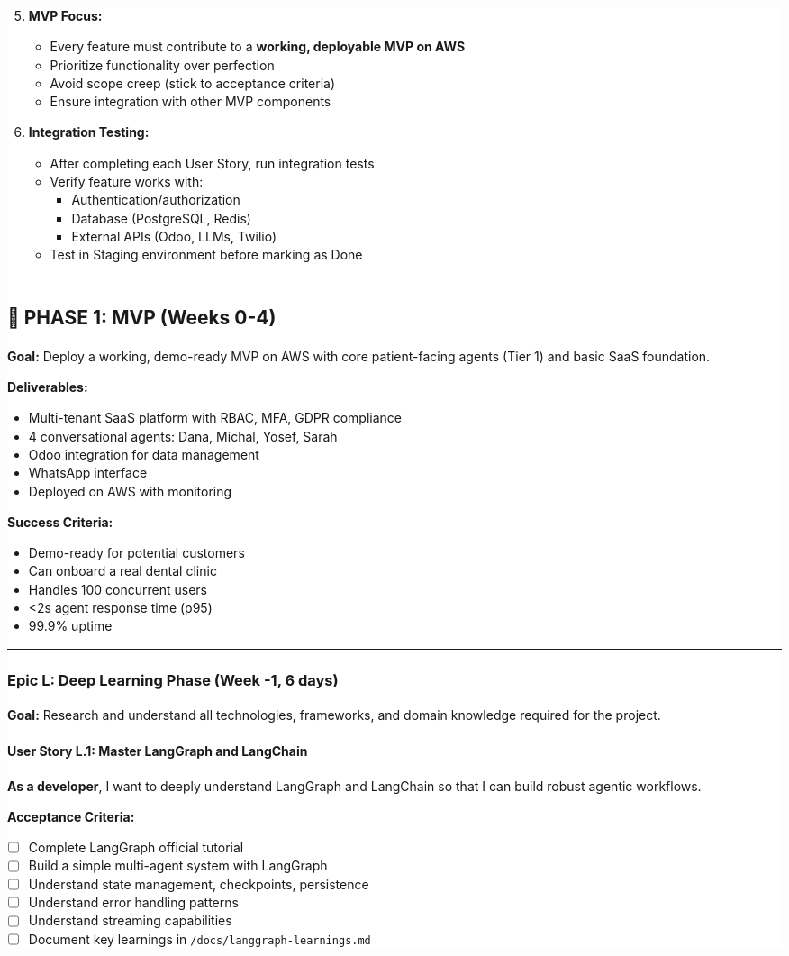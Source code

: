5. **MVP Focus:**
   - Every feature must contribute to a **working, deployable MVP on AWS**
   - Prioritize functionality over perfection
   - Avoid scope creep (stick to acceptance criteria)
   - Ensure integration with other MVP components

6. **Integration Testing:**
   - After completing each User Story, run integration tests
   - Verify feature works with:
     - Authentication/authorization
     - Database (PostgreSQL, Redis)
     - External APIs (Odoo, LLMs, Twilio)
   - Test in Staging environment before marking as Done

---

## 🎯 PHASE 1: MVP (Weeks 0-4)

**Goal:** Deploy a working, demo-ready MVP on AWS with core patient-facing agents (Tier 1) and basic SaaS foundation.

**Deliverables:**
- Multi-tenant SaaS platform with RBAC, MFA, GDPR compliance
- 4 conversational agents: Dana, Michal, Yosef, Sarah
- Odoo integration for data management
- WhatsApp interface
- Deployed on AWS with monitoring

**Success Criteria:**
- Demo-ready for potential customers
- Can onboard a real dental clinic
- Handles 100 concurrent users
- <2s agent response time (p95)
- 99.9% uptime

---

### Epic L: Deep Learning Phase (Week -1, 6 days)

**Goal:** Research and understand all technologies, frameworks, and domain knowledge required for the project.

#### User Story L.1: Master LangGraph and LangChain

**As a developer**, I want to deeply understand LangGraph and LangChain so that I can build robust agentic workflows.

**Acceptance Criteria:**
- [ ] Complete LangGraph official tutorial
- [ ] Build a simple multi-agent system with LangGraph
- [ ] Understand state management, checkpoints, persistence
- [ ] Understand error handling patterns
- [ ] Understand streaming capabilities
- [ ] Document key learnings in `/docs/langgraph-learnings.md`
